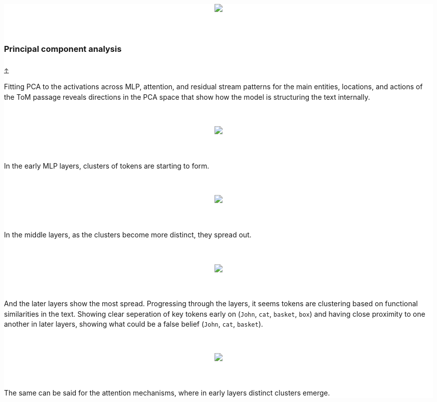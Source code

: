 <p align="center">
<img src="https://github.com/user-attachments/assets/2755018d-dd41-4bf7-adb7-d1f3ed087310" width="800"/>
<br>
</p>

<br>

### Principal component analysis
<sub>[↑](#top)</sub>

Fitting PCA to the activations across MLP, attention, and residual stream patterns for the main entities, locations, and actions of the ToM passage reveals directions in the PCA space that show how the model is structuring the text internally. 

<br>

<p align="center">
<img src="https://github.com/user-attachments/assets/608b51e2-9ac2-4ced-a97c-9648d5d5cde0" width="950"/>
</p>

<br>

In the early MLP layers, clusters of tokens are starting to form. 

<br>

<p align="center">
<img src="https://github.com/user-attachments/assets/904aeee2-0796-4da9-8296-148071f46217" width="950"/>
</p>

<br>

In the middle layers, as the clusters become more distinct, they spread out. 

<br>

<p align="center">
<img src="https://github.com/user-attachments/assets/b3db3185-0cbc-4454-8460-dc5cf539f51d" width="950"/>
</p>

<br>

And the later layers show the most spread. Progressing through the layers, it seems tokens are clustering based on functional similarities in the text. Showing clear seperation of key tokens early on (`John`, `cat`, `basket`, `box`) and having close proximity to one another in later layers, showing what could be a false belief (`John`, `cat`, `basket`).

<br>

<p align="center">
<img src="https://github.com/user-attachments/assets/58e26654-1090-4b81-a21c-a2eedf450697" width="950"/>
</p>

<br>

The same can be said for the attention mechanisms, where in early layers distinct clusters emerge.
